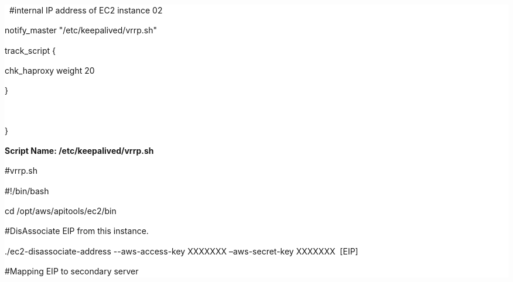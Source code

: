 


  #internal IP address of EC2 instance 02




notify_master "/etc/keepalived/vrrp.sh"




track_script {




chk_haproxy weight 20




}




 




}







**Script Name: /etc/keepalived/vrrp.sh**










#vrrp.sh




#!/bin/bash




cd /opt/aws/apitools/ec2/bin




#DisAssociate EIP from this instance.




./ec2-disassociate-address --aws-access-key XXXXXXX –aws-secret-key XXXXXXX  [EIP]




#Mapping EIP to secondary server



